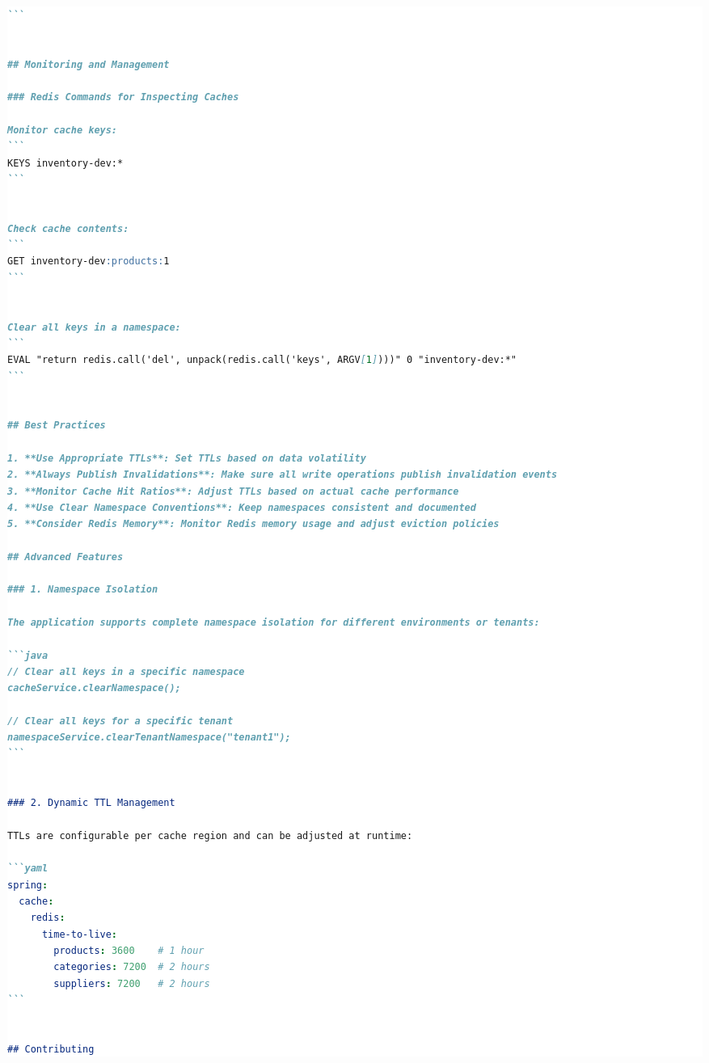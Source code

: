 ````markdown
```


## Monitoring and Management

### Redis Commands for Inspecting Caches

Monitor cache keys:
```
KEYS inventory-dev:*
```


Check cache contents:
```
GET inventory-dev:products:1
```


Clear all keys in a namespace:
```
EVAL "return redis.call('del', unpack(redis.call('keys', ARGV[1])))" 0 "inventory-dev:*"
```


## Best Practices

1. **Use Appropriate TTLs**: Set TTLs based on data volatility
2. **Always Publish Invalidations**: Make sure all write operations publish invalidation events
3. **Monitor Cache Hit Ratios**: Adjust TTLs based on actual cache performance
4. **Use Clear Namespace Conventions**: Keep namespaces consistent and documented
5. **Consider Redis Memory**: Monitor Redis memory usage and adjust eviction policies

## Advanced Features

### 1. Namespace Isolation

The application supports complete namespace isolation for different environments or tenants:

```java
// Clear all keys in a specific namespace
cacheService.clearNamespace();

// Clear all keys for a specific tenant
namespaceService.clearTenantNamespace("tenant1");
```


### 2. Dynamic TTL Management

TTLs are configurable per cache region and can be adjusted at runtime:

```yaml
spring:
  cache:
    redis:
      time-to-live:
        products: 3600    # 1 hour
        categories: 7200  # 2 hours
        suppliers: 7200   # 2 hours
```


## Contributing

````